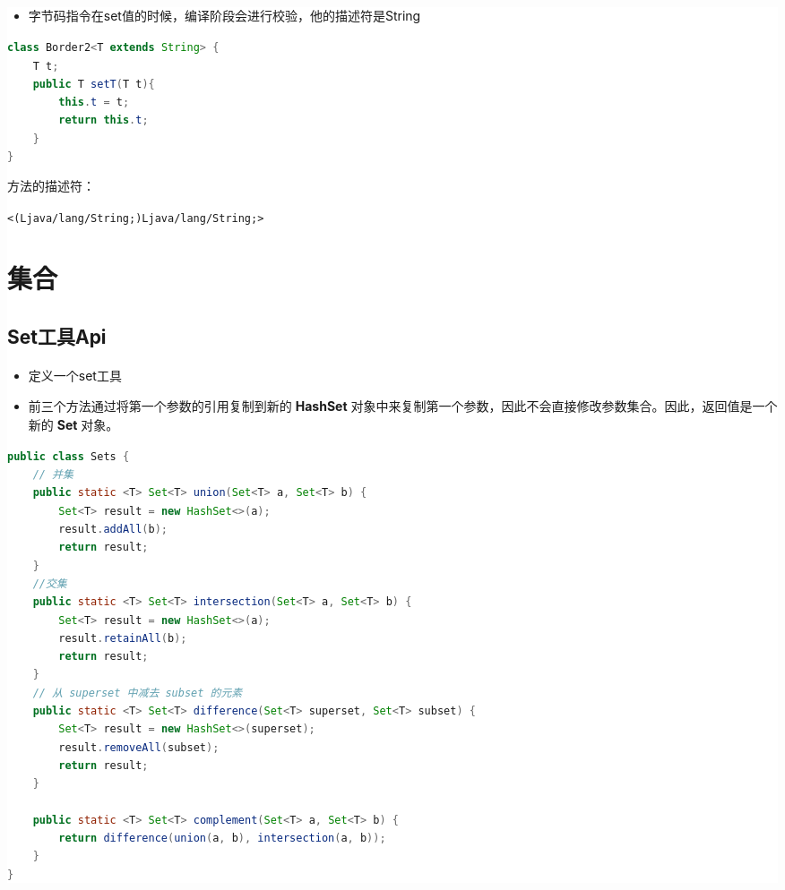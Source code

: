 - 字节码指令在set值的时候，编译阶段会进行校验，他的描述符是String

```java
class Border2<T extends String> {
    T t;
    public T setT(T t){
        this.t = t;
        return this.t;
    }
}
```

方法的描述符：

```tex
<(Ljava/lang/String;)Ljava/lang/String;>
```



# 集合

## Set工具Api

- 定义一个set工具

- 前三个方法通过将第一个参数的引用复制到新的 **HashSet** 对象中来复制第一个参数，因此不会直接修改参数集合。因此，返回值是一个新的 **Set** 对象。

```java
public class Sets {
    // 并集
    public static <T> Set<T> union(Set<T> a, Set<T> b) {
        Set<T> result = new HashSet<>(a);
        result.addAll(b);
        return result;
    }
	//交集
    public static <T> Set<T> intersection(Set<T> a, Set<T> b) {
        Set<T> result = new HashSet<>(a);
        result.retainAll(b);
        return result;
    }
	// 从 superset 中减去 subset 的元素
    public static <T> Set<T> difference(Set<T> superset, Set<T> subset) {
        Set<T> result = new HashSet<>(superset);
        result.removeAll(subset);
        return result;
    }

    public static <T> Set<T> complement(Set<T> a, Set<T> b) {
        return difference(union(a, b), intersection(a, b));
    }
}
```
